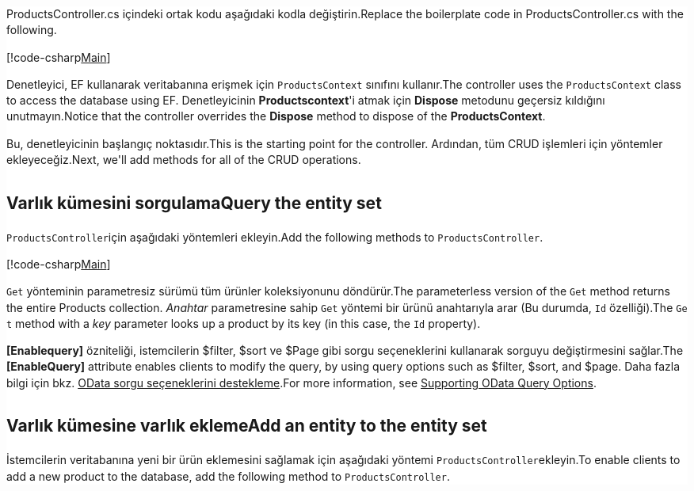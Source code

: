 <span data-ttu-id="e4a5f-177">ProductsController.cs içindeki ortak kodu aşağıdaki kodla değiştirin.</span><span class="sxs-lookup"><span data-stu-id="e4a5f-177">Replace the boilerplate code in ProductsController.cs with the following.</span></span>

[!code-csharp[Main](create-an-odata-v4-endpoint/samples/sample8.cs)]

<span data-ttu-id="e4a5f-178">Denetleyici, EF kullanarak veritabanına erişmek için `ProductsContext` sınıfını kullanır.</span><span class="sxs-lookup"><span data-stu-id="e4a5f-178">The controller uses the `ProductsContext` class to access the database using EF.</span></span> <span data-ttu-id="e4a5f-179">Denetleyicinin **Productscontext**'i atmak için **Dispose** metodunu geçersiz kıldığını unutmayın.</span><span class="sxs-lookup"><span data-stu-id="e4a5f-179">Notice that the controller overrides the **Dispose** method to dispose of the **ProductsContext**.</span></span>

<span data-ttu-id="e4a5f-180">Bu, denetleyicinin başlangıç noktasıdır.</span><span class="sxs-lookup"><span data-stu-id="e4a5f-180">This is the starting point for the controller.</span></span> <span data-ttu-id="e4a5f-181">Ardından, tüm CRUD işlemleri için yöntemler ekleyeceğiz.</span><span class="sxs-lookup"><span data-stu-id="e4a5f-181">Next, we'll add methods for all of the CRUD operations.</span></span>

## <a name="query-the-entity-set"></a><span data-ttu-id="e4a5f-182">Varlık kümesini sorgulama</span><span class="sxs-lookup"><span data-stu-id="e4a5f-182">Query the entity set</span></span>

<span data-ttu-id="e4a5f-183">`ProductsController`için aşağıdaki yöntemleri ekleyin.</span><span class="sxs-lookup"><span data-stu-id="e4a5f-183">Add the following methods to `ProductsController`.</span></span>

[!code-csharp[Main](create-an-odata-v4-endpoint/samples/sample9.cs)]

<span data-ttu-id="e4a5f-184">`Get` yönteminin parametresiz sürümü tüm ürünler koleksiyonunu döndürür.</span><span class="sxs-lookup"><span data-stu-id="e4a5f-184">The parameterless version of the `Get` method returns the entire Products collection.</span></span> <span data-ttu-id="e4a5f-185">*Anahtar* parametresine sahip `Get` yöntemi bir ürünü anahtarıyla arar (Bu durumda, `Id` özelliği).</span><span class="sxs-lookup"><span data-stu-id="e4a5f-185">The `Get` method with a *key* parameter looks up a product by its key (in this case, the `Id` property).</span></span>

<span data-ttu-id="e4a5f-186">**[Enablequery]** özniteliği, istemcilerin $filter, $sort ve $Page gibi sorgu seçeneklerini kullanarak sorguyu değiştirmesini sağlar.</span><span class="sxs-lookup"><span data-stu-id="e4a5f-186">The **[EnableQuery]** attribute enables clients to modify the query, by using query options such as $filter, $sort, and $page.</span></span> <span data-ttu-id="e4a5f-187">Daha fazla bilgi için bkz. [OData sorgu seçeneklerini destekleme](../supporting-odata-query-options.md).</span><span class="sxs-lookup"><span data-stu-id="e4a5f-187">For more information, see [Supporting OData Query Options](../supporting-odata-query-options.md).</span></span>

## <a name="add-an-entity-to-the-entity-set"></a><span data-ttu-id="e4a5f-188">Varlık kümesine varlık ekleme</span><span class="sxs-lookup"><span data-stu-id="e4a5f-188">Add an entity to the entity set</span></span>

<span data-ttu-id="e4a5f-189">İstemcilerin veritabanına yeni bir ürün eklemesini sağlamak için aşağıdaki yöntemi `ProductsController`ekleyin.</span><span class="sxs-lookup"><span data-stu-id="e4a5f-189">To enable clients to add a new product to the database, add the following method to `ProductsController`.</span></span>
